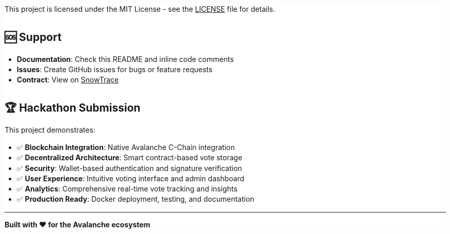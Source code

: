 This project is licensed under the MIT License - see the [LICENSE](LICENSE) file for details.

## 🆘 Support

- **Documentation**: Check this README and inline code comments
- **Issues**: Create GitHub issues for bugs or feature requests
- **Contract**: View on [SnowTrace](https://testnet.snowtrace.io/address/0xa982db91EaF445C7928d30e37FfE4575125F8523)

## 🏆 Hackathon Submission

This project demonstrates:
- ✅ **Blockchain Integration**: Native Avalanche C-Chain integration
- ✅ **Decentralized Architecture**: Smart contract-based vote storage
- ✅ **Security**: Wallet-based authentication and signature verification  
- ✅ **User Experience**: Intuitive voting interface and admin dashboard
- ✅ **Analytics**: Comprehensive real-time vote tracking and insights
- ✅ **Production Ready**: Docker deployment, testing, and documentation

---

**Built with ❤️ for the Avalanche ecosystem**